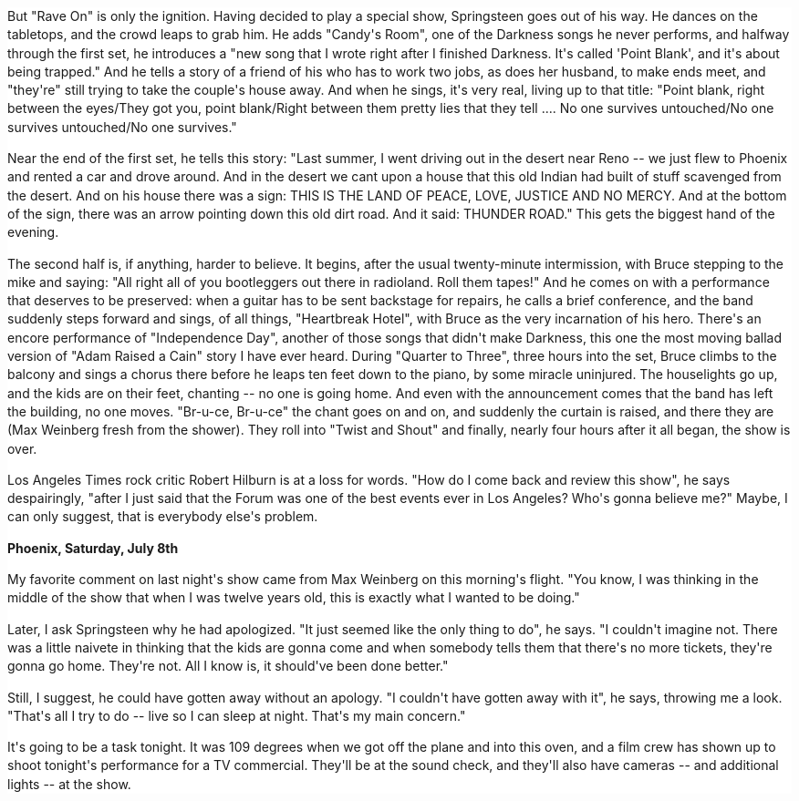 But "Rave On" is only the ignition. Having decided to play a special show, Springsteen goes out of his way. He dances on the tabletops, and the crowd leaps to grab him. He adds "Candy's Room", one of the Darkness songs he never performs, and halfway through the first set, he introduces a "new song that I wrote right after I finished Darkness. It's called 'Point Blank', and it's about being trapped." And he tells a story of a friend of his who has to work two jobs, as does her husband, to make ends meet, and "they're" still trying to take the couple's house away. And when he sings, it's very real, living up to that title: "Point blank, right between the eyes/They got you, point blank/Right between them pretty lies that they tell .... No one survives untouched/No one survives untouched/No one survives."

Near the end of the first set, he tells this story: "Last summer, I went driving out in the desert near Reno -- we just flew to Phoenix and rented a car and drove around. And in the desert we cant upon a house that this old Indian had built of stuff scavenged from the desert. And on his house there was a sign: THIS IS THE LAND OF PEACE, LOVE, JUSTICE AND NO MERCY. And at the bottom of the sign, there was an arrow pointing down this old dirt road. And it said: THUNDER ROAD." This gets the biggest hand of the evening.

The second half is, if anything, harder to believe. It begins, after the usual twenty-minute intermission, with Bruce stepping to the mike and saying: "All right all of you bootleggers out there in radioland. Roll them tapes!" And he comes on with a performance that deserves to be preserved: when a guitar has to be sent backstage for repairs, he calls a brief conference, and the band suddenly steps forward and sings, of all things, "Heartbreak Hotel", with Bruce as the very incarnation of his hero. There's an encore performance of "Independence Day", another of those songs that didn't make Darkness, this one the most moving ballad version of "Adam Raised a Cain" story I have ever heard. During "Quarter to Three", three hours into the set, Bruce climbs to the balcony and sings a chorus there before he leaps ten feet down to the piano, by some miracle uninjured. The houselights go up, and the kids are on their feet, chanting -- no one is going home. And even with the announcement comes that the band has left the building, no one moves. "Br-u-ce, Br-u-ce" the chant goes on and on, and suddenly the curtain is raised, and there they are (Max Weinberg fresh from the shower). They roll into "Twist and Shout" and finally, nearly four hours after it all began, the show is over.

Los Angeles Times rock critic Robert Hilburn is at a loss for words. "How do I come back and review this show", he says despairingly, "after I just said that the Forum was one of the best events ever in Los Angeles? Who's gonna believe me?" Maybe, I can only suggest, that is everybody else's problem.

**Phoenix, Saturday, July 8th**

My favorite comment on last night's show came from Max Weinberg on this morning's flight. "You know, I was thinking in the middle of the show that when I was twelve years old, this is exactly what I wanted to be doing."

Later, I ask Springsteen why he had apologized. "It just seemed like the only thing to do", he says. "I couldn't imagine not. There was a little naivete in thinking that the kids are gonna come and when somebody tells them that there's no more tickets, they're gonna go home. They're not. All I know is, it should've been done better."

Still, I suggest, he could have gotten away without an apology. "I couldn't have gotten away with it", he says, throwing me a look. "That's all I try to do -- live so I can sleep at night. That's my main concern."

It's going to be a task tonight. It was 109 degrees when we got off the plane and into this oven, and a film crew has shown up to shoot tonight's performance for a TV commercial. They'll be at the sound check, and they'll also have cameras -- and additional lights -- at the show.
